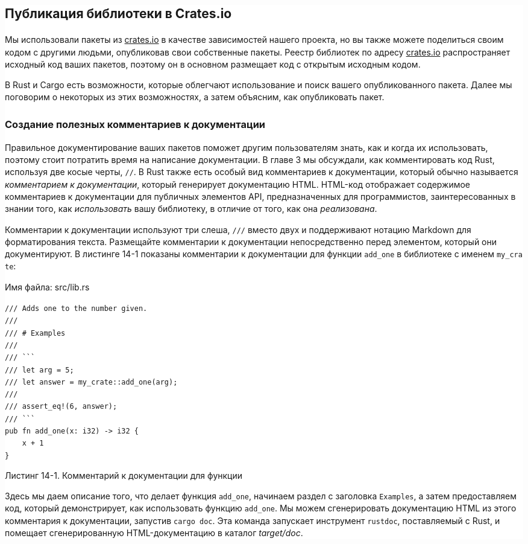 ## Публикация библиотеки в Crates.io

Мы использовали пакеты из [crates.io](https://crates.io/) в качестве
зависимостей нашего проекта, но вы также можете поделиться своим кодом с другими
людьми, опубликовав свои собственные пакеты. Реестр библиотек по адресу
[crates.io](https://crates.io/) распространяет исходный код ваших
пакетов, поэтому он в основном размещает код с открытым исходным кодом.

В Rust и Cargo есть возможности, которые облегчают использование и поиск вашего
опубликованного пакета. Далее мы поговорим о некоторых из этих возможностях, а затем
объясним, как опубликовать пакет.

### Создание полезных комментариев к документации

Правильное документирование ваших пакетов поможет другим пользователям знать, как и
когда их использовать, поэтому стоит потратить время на написание документации.
В главе 3 мы обсуждали, как комментировать код Rust, используя две косые черты,
`//`. В Rust также есть особый вид комментариев к документации, который обычно
называется *комментарием к документации*, который генерирует документацию HTML.
HTML-код отображает содержимое комментариев к документации для публичных
элементов API, предназначенных для программистов, заинтересованных в знании того,
как *использовать* вашу библиотеку, в отличие от того, как она *реализована*.

Комментарии к документации используют три слеша, `///` вместо двух и поддерживают
нотацию Markdown для форматирования текста. Размещайте комментарии к документации
непосредственно перед элементом, который они документируют. В листинге 14-1 показаны
комментарии к документации для функции `add_one` в библиотеке с именем `my_crate`:

<span class="filename">Имя файла: src/lib.rs</span>

```rust,ignore
/// Adds one to the number given.
///
/// # Examples
///
/// ```
/// let arg = 5;
/// let answer = my_crate::add_one(arg);
///
/// assert_eq!(6, answer);
/// ```
pub fn add_one(x: i32) -> i32 {
    x + 1
}
```

<span class="caption">Листинг 14-1. Комментарий к документации для функции</span>

Здесь мы даем описание того, что делает функция `add_one`, начинаем раздел с
заголовка `Examples`, а затем предоставляем код, который демонстрирует,
как использовать функцию `add_one`. Мы можем сгенерировать документацию HTML
из этого комментария к документации, запустив `cargo doc`. Эта команда запускает
инструмент `rustdoc`, поставляемый с Rust, и помещает сгенерированную
HTML-документацию в каталог *target/doc*.
